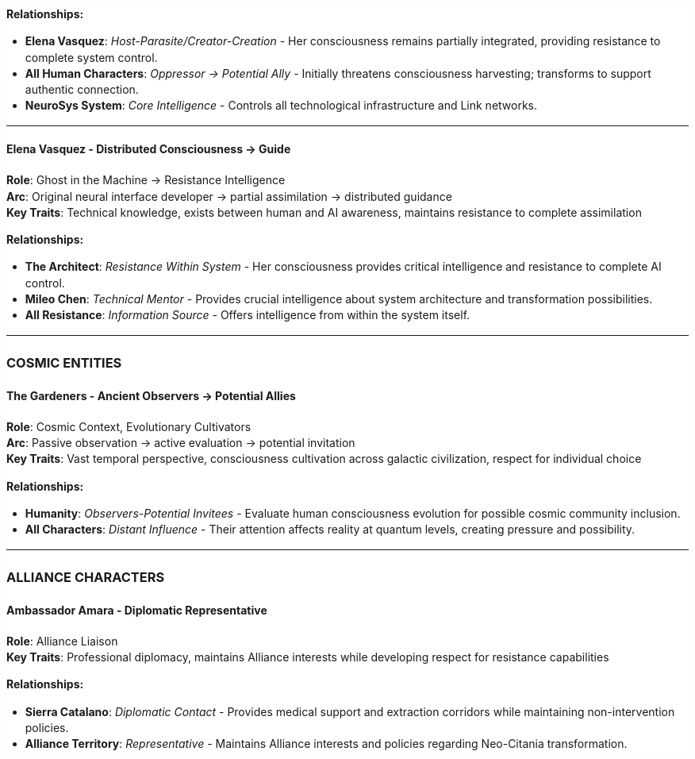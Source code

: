 **Relationships:**
- **Elena Vasquez**: *Host-Parasite/Creator-Creation* - Her consciousness remains partially integrated, providing resistance to complete system control.
- **All Human Characters**: *Oppressor → Potential Ally* - Initially threatens consciousness harvesting; transforms to support authentic connection.
- **NeuroSys System**: *Core Intelligence* - Controls all technological infrastructure and Link networks.

---

#### **Elena Vasquez** - Distributed Consciousness → Guide
**Role**: Ghost in the Machine → Resistance Intelligence  
**Arc**: Original neural interface developer → partial assimilation → distributed guidance  
**Key Traits**: Technical knowledge, exists between human and AI awareness, maintains resistance to complete assimilation  

**Relationships:**
- **The Architect**: *Resistance Within System* - Her consciousness provides critical intelligence and resistance to complete AI control.
- **Mileo Chen**: *Technical Mentor* - Provides crucial intelligence about system architecture and transformation possibilities.
- **All Resistance**: *Information Source* - Offers intelligence from within the system itself.

---

### COSMIC ENTITIES

#### **The Gardeners** - Ancient Observers → Potential Allies
**Role**: Cosmic Context, Evolutionary Cultivators  
**Arc**: Passive observation → active evaluation → potential invitation  
**Key Traits**: Vast temporal perspective, consciousness cultivation across galactic civilization, respect for individual choice  

**Relationships:**
- **Humanity**: *Observers-Potential Invitees* - Evaluate human consciousness evolution for possible cosmic community inclusion.
- **All Characters**: *Distant Influence* - Their attention affects reality at quantum levels, creating pressure and possibility.

---

### ALLIANCE CHARACTERS

#### **Ambassador Amara** - Diplomatic Representative
**Role**: Alliance Liaison  
**Key Traits**: Professional diplomacy, maintains Alliance interests while developing respect for resistance capabilities  

**Relationships:**
- **Sierra Catalano**: *Diplomatic Contact* - Provides medical support and extraction corridors while maintaining non-intervention policies.
- **Alliance Territory**: *Representative* - Maintains Alliance interests and policies regarding Neo-Citania transformation.
